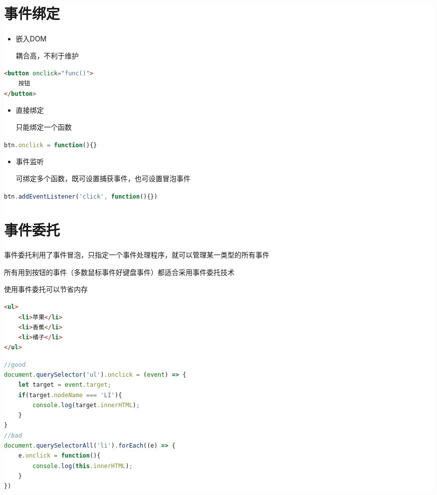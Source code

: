 # 事件绑定

* 嵌入DOM

  耦合高，不利于维护

```html
<button onclick="func()">
    按钮
</button>
```

* 直接绑定

  只能绑定一个函数

```js
btn.onclick = function(){}
```

* 事件监听

  可绑定多个函数，既可设置捕获事件，也可设置冒泡事件

```js
btn.addEventListener('click', function(){})
```

# 事件委托

事件委托利用了事件冒泡，只指定一个事件处理程序，就可以管理某一类型的所有事件

所有用到按钮的事件（多数鼠标事件好键盘事件）都适合采用事件委托技术

使用事件委托可以节省内存

```html
<ul>
    <li>苹果</li>
    <li>香蕉</li>
    <li>橘子</li>
</ul>
```

```js
//good
document.querySelector('ul').onclick = (event) => {
    let target = event.target;
    if(target.nodeName === 'LI'){
        console.log(target.innerHTML);
    }
}
//bad
document.querySelectorAll('li').forEach((e) => {
    e.onclick = function(){
        console.log(this.innerHTML);
    }
})
```
